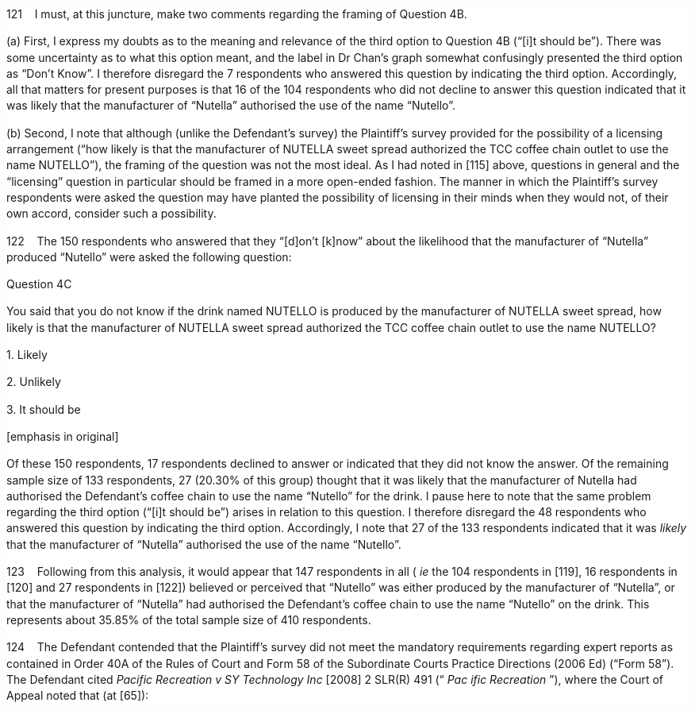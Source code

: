 121    I must, at this juncture, make two comments regarding the framing of Question 4B. 

 (a) First, I express my doubts as to the meaning and relevance of the third option to Question 4B (“[i]t should be”). There was some uncertainty as to what this option meant, and the label in Dr Chan’s graph somewhat confusingly presented the third option as “Don’t Know”. I therefore disregard the 7 respondents who answered this question by indicating the third option. Accordingly, all that matters for present purposes is that 16 of the 104 respondents who did not decline to answer this question indicated that it was likely that the manufacturer of “Nutella” authorised the use of the name “Nutello”. 

 (b) Second, I note that although (unlike the Defendant’s survey) the Plaintiff’s survey provided for the possibility of a licensing arrangement (“how likely is that the manufacturer of NUTELLA sweet spread authorized the TCC coffee chain outlet to use the name NUTELLO”), the framing of the question was not the most ideal. As I had noted in [115] above, questions in general and the “licensing” question in particular should be framed in a more open-ended fashion. The manner in which the Plaintiff’s survey respondents were asked the question may have planted the possibility of licensing in their minds when they would not, of their own accord, consider such a possibility. 

122    The 150 respondents who answered that they “[d]on’t [k]now” about the likelihood that the manufacturer of “Nutella” produced “Nutello” were asked the following question: 

 Question 4C 

 You said that you do not know if the drink named NUTELLO is produced by the manufacturer of NUTELLA sweet spread, how likely is that the manufacturer of NUTELLA sweet spread authorized the TCC coffee chain outlet to use the name NUTELLO? 

1\. Likely 

2\. Unlikely 


3\. It should be 

 [emphasis in original] 

Of these 150 respondents, 17 respondents declined to answer or indicated that they did not know the answer. Of the remaining sample size of 133 respondents, 27 (20.30% of this group) thought that it was likely that the manufacturer of Nutella had authorised the Defendant’s coffee chain to use the name “Nutello” for the drink. I pause here to note that the same problem regarding the third option (“[i]t should be”) arises in relation to this question. I therefore disregard the 48 respondents who answered this question by indicating the third option. Accordingly, I note that 27 of the 133 respondents indicated that it was _likely_ that the manufacturer of “Nutella” authorised the use of the name “Nutello”. 

123    Following from this analysis, it would appear that 147 respondents in all ( _ie_ the 104 respondents in [119], 16 respondents in [120] and 27 respondents in [122]) believed or perceived that “Nutello” was either produced by the manufacturer of “Nutella”, or that the manufacturer of “Nutella” had authorised the Defendant’s coffee chain to use the name “Nutello” on the drink. This represents about 35.85% of the total sample size of 410 respondents. 

124    The Defendant contended that the Plaintiff’s survey did not meet the mandatory requirements regarding expert reports as contained in Order 40A of the Rules of Court and Form 58 of the Subordinate Courts Practice Directions (2006 Ed) (“Form 58”). The Defendant cited _Pacific Recreation v SY Technology Inc_ <span class="citation">[2008] 2 SLR(R) 491</span> (“ _Pac ific Recreation_ ”), where the Court of Appeal noted that (at [65]): 
